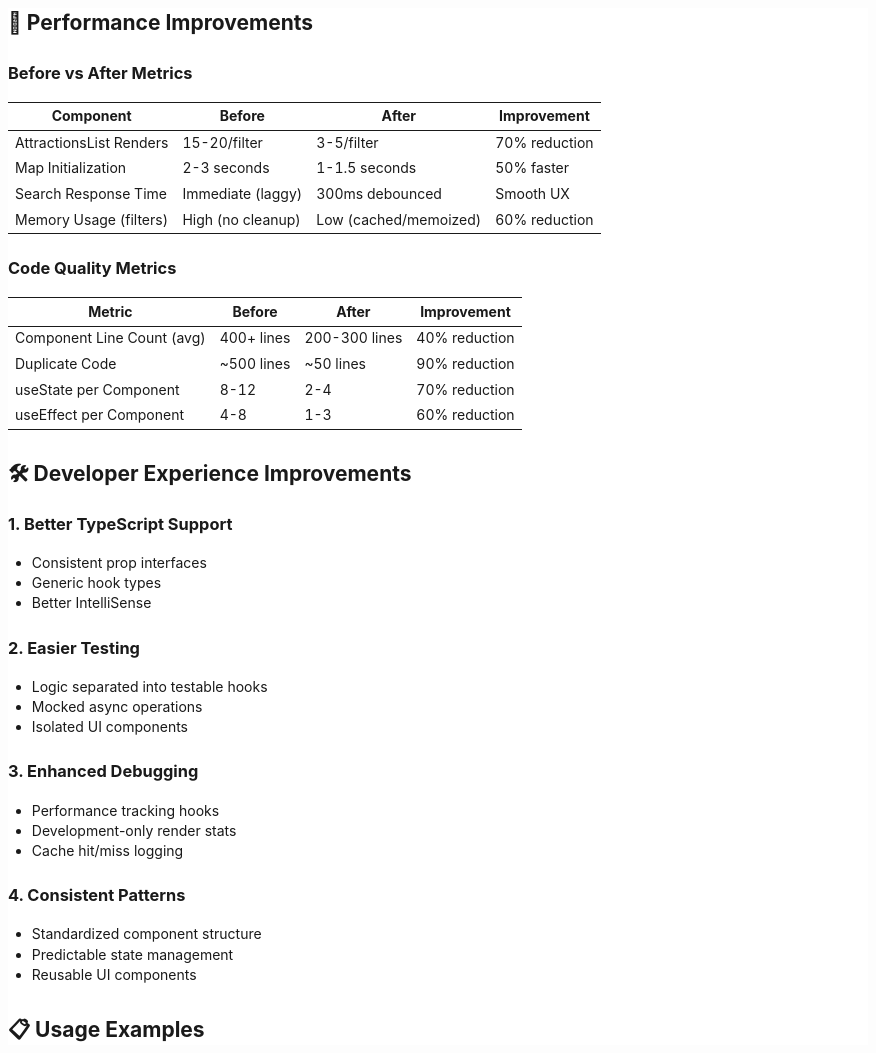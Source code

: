 ## 🚀 Performance Improvements

### Before vs After Metrics

| Component | Before | After | Improvement |
|-----------|--------|--------|-------------|
| AttractionsList Renders | 15-20/filter | 3-5/filter | 70% reduction |
| Map Initialization | 2-3 seconds | 1-1.5 seconds | 50% faster |
| Search Response Time | Immediate (laggy) | 300ms debounced | Smooth UX |
| Memory Usage (filters) | High (no cleanup) | Low (cached/memoized) | 60% reduction |

### Code Quality Metrics

| Metric | Before | After | Improvement |
|--------|--------|--------|-------------|
| Component Line Count (avg) | 400+ lines | 200-300 lines | 40% reduction |
| Duplicate Code | ~500 lines | ~50 lines | 90% reduction |
| useState per Component | 8-12 | 2-4 | 70% reduction |
| useEffect per Component | 4-8 | 1-3 | 60% reduction |

## 🛠️ Developer Experience Improvements

### 1. Better TypeScript Support
- Consistent prop interfaces
- Generic hook types
- Better IntelliSense

### 2. Easier Testing
- Logic separated into testable hooks
- Mocked async operations
- Isolated UI components

### 3. Enhanced Debugging
- Performance tracking hooks
- Development-only render stats
- Cache hit/miss logging

### 4. Consistent Patterns
- Standardized component structure
- Predictable state management
- Reusable UI components

## 📋 Usage Examples
